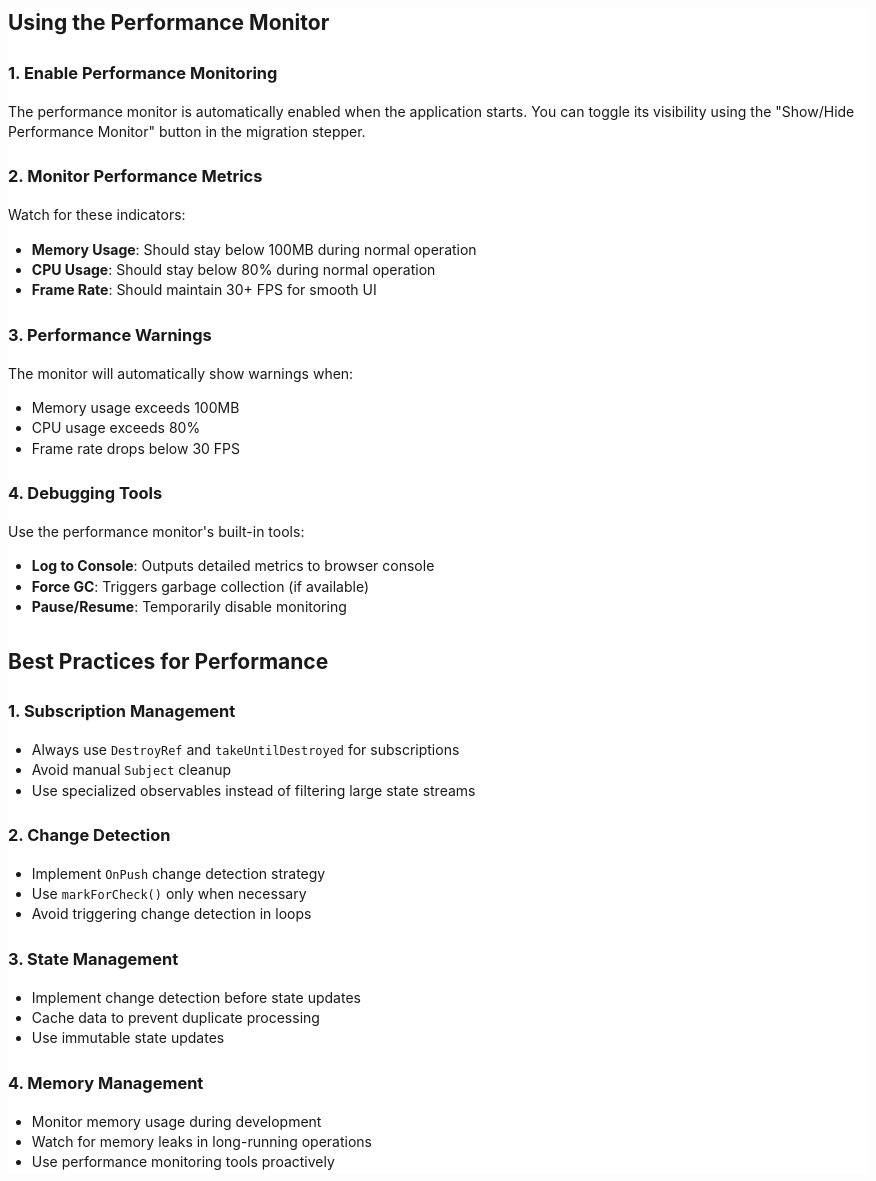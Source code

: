 ## Using the Performance Monitor

### 1. **Enable Performance Monitoring**

The performance monitor is automatically enabled when the application starts. You can toggle its visibility using the "Show/Hide Performance Monitor" button in the migration stepper.

### 2. **Monitor Performance Metrics**

Watch for these indicators:
- **Memory Usage**: Should stay below 100MB during normal operation
- **CPU Usage**: Should stay below 80% during normal operation
- **Frame Rate**: Should maintain 30+ FPS for smooth UI

### 3. **Performance Warnings**

The monitor will automatically show warnings when:
- Memory usage exceeds 100MB
- CPU usage exceeds 80%
- Frame rate drops below 30 FPS

### 4. **Debugging Tools**

Use the performance monitor's built-in tools:
- **Log to Console**: Outputs detailed metrics to browser console
- **Force GC**: Triggers garbage collection (if available)
- **Pause/Resume**: Temporarily disable monitoring

## Best Practices for Performance

### 1. **Subscription Management**
- Always use `DestroyRef` and `takeUntilDestroyed` for subscriptions
- Avoid manual `Subject` cleanup
- Use specialized observables instead of filtering large state streams

### 2. **Change Detection**
- Implement `OnPush` change detection strategy
- Use `markForCheck()` only when necessary
- Avoid triggering change detection in loops

### 3. **State Management**
- Implement change detection before state updates
- Cache data to prevent duplicate processing
- Use immutable state updates

### 4. **Memory Management**
- Monitor memory usage during development
- Watch for memory leaks in long-running operations
- Use performance monitoring tools proactively
